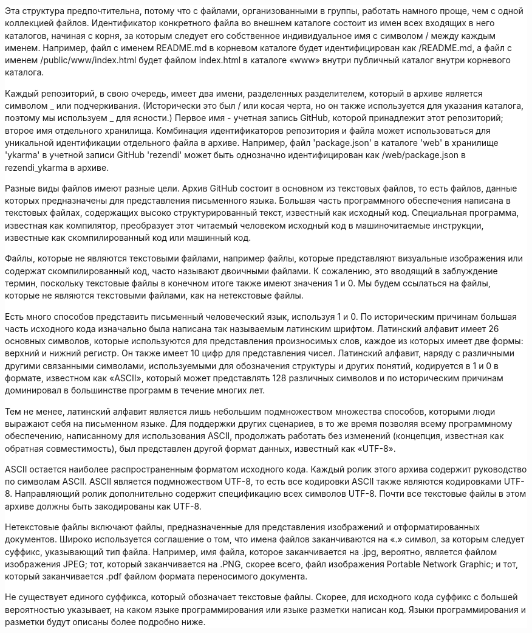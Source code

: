 Эта структура предпочтительна, потому что с файлами, организованными в группы, работать намного проще, чем с одной коллекцией файлов. Идентификатор конкретного файла во внешнем каталоге состоит из имен всех входящих в него каталогов, начиная с корня, за которым следует его собственное индивидуальное имя с символом / между каждым именем. Например, файл с именем README.md в корневом каталоге будет идентифицирован как /README.md, а файл с именем /public/www/index.html будет файлом index.html в каталоге «www» внутри публичный каталог внутри корневого каталога.

Каждый репозиторий, в свою очередь, имеет два имени, разделенных разделителем, который в архиве является символом _ или подчеркивания. (Исторически это был / или косая черта, но он также используется для указания каталога, поэтому мы используем _ для ясности.) Первое имя - учетная запись GitHub, которой принадлежит этот репозиторий; второе имя отдельного хранилища. Комбинация идентификаторов репозитория и файла может использоваться для уникальной идентификации отдельного файла в архиве. Например, файл 'package.json' в каталоге 'web' в хранилище 'ykarma' в учетной записи GitHub 'rezendi' может быть однозначно идентифицирован как /web/package.json в rezendi_ykarma в архиве.

Разные виды файлов имеют разные цели. Архив GitHub состоит в основном из текстовых файлов, то есть файлов, данные которых предназначены для представления письменного языка. Большая часть программного обеспечения написана в текстовых файлах, содержащих высоко структурированный текст, известный как исходный код. Специальная программа, известная как компилятор, преобразует этот читаемый человеком исходный код в машиночитаемые инструкции, известные как скомпилированный код или машинный код.

Файлы, которые не являются текстовыми файлами, например файлы, которые представляют визуальные изображения или содержат скомпилированный код, часто называют двоичными файлами. К сожалению, это вводящий в заблуждение термин, поскольку текстовые файлы в конечном итоге также имеют значения 1 и 0. Мы будем ссылаться на файлы, которые не являются текстовыми файлами, как на нетекстовые файлы.

Есть много способов представить письменный человеческий язык, используя 1 и 0. По историческим причинам большая часть исходного кода изначально была написана так называемым латинским шрифтом. Латинский алфавит имеет 26 основных символов, которые используются для представления произносимых слов, каждое из которых имеет две формы: верхний и нижний регистр. Он также имеет 10 цифр для представления чисел. Латинский алфавит, наряду с различными другими связанными символами, используемыми для обозначения структуры и других понятий, кодируется в 1 и 0 в формате, известном как «ASCII», который может представлять 128 различных символов и по историческим причинам доминировал в большинстве программ в течение многих лет.

Тем не менее, латинский алфавит является лишь небольшим подмножеством множества способов, которыми люди выражают себя на письменном языке. Для поддержки других сценариев, в то же время позволяя всему программному обеспечению, написанному для использования ASCII, продолжать работать без изменений (концепция, известная как обратная совместимость), был представлен другой формат данных, известный как «UTF-8».

ASCII остается наиболее распространенным форматом исходного кода. Каждый ролик этого архива содержит руководство по символам ASCII. ASCII является подмножеством UTF-8, то есть все кодировки ASCII также являются кодировками UTF-8. Направляющий ролик дополнительно содержит спецификацию всех символов UTF-8. Почти все текстовые файлы в этом архиве должны быть закодированы как UTF-8.

Нетекстовые файлы включают файлы, предназначенные для представления изображений и отформатированных документов. Широко используется соглашение о том, что имена файлов заканчиваются на «.» символ, за которым следует суффикс, указывающий тип файла. Например, имя файла, которое заканчивается на .jpg, вероятно, является файлом изображения JPEG; тот, который заканчивается на .PNG, скорее всего, файл изображения Portable Network Graphic; и тот, который заканчивается .pdf файлом формата переносимого документа.

Не существует единого суффикса, который обозначает текстовые файлы. Скорее, для исходного кода суффикс с большей вероятностью указывает, на каком языке программирования или языке разметки написан код. Языки программирования и разметки будут описаны более подробно ниже.
